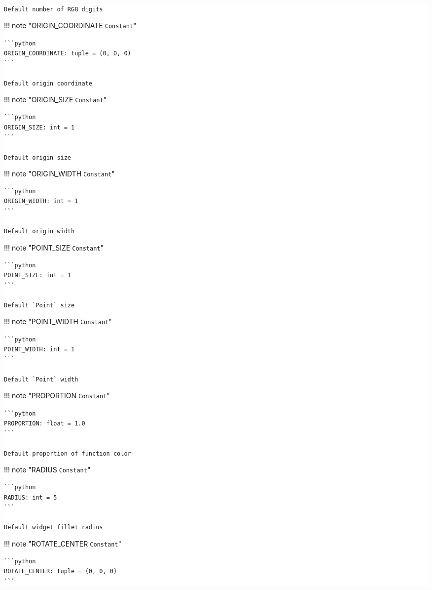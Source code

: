    Default number of RGB digits

!!! note "ORIGIN_COORDINATE `Constant`"

    ```python
    ORIGIN_COORDINATE: tuple = (0, 0, 0)
    ```

    Default origin coordinate

!!! note "ORIGIN_SIZE `Constant`"

    ```python
    ORIGIN_SIZE: int = 1
    ```

    Default origin size

!!! note "ORIGIN_WIDTH `Constant`"

    ```python
    ORIGIN_WIDTH: int = 1
    ```

    Default origin width

!!! note "POINT_SIZE `Constant`"

    ```python
    POINT_SIZE: int = 1
    ```

    Default `Point` size

!!! note "POINT_WIDTH `Constant`"

    ```python
    POINT_WIDTH: int = 1
    ```

    Default `Point` width

!!! note "PROPORTION `Constant`"

    ```python
    PROPORTION: float = 1.0
    ```

    Default proportion of function color

!!! note "RADIUS `Constant`"

    ```python
    RADIUS: int = 5
    ```

    Default widget fillet radius

!!! note "ROTATE_CENTER `Constant`"

    ```python
    ROTATE_CENTER: tuple = (0, 0, 0)
    ```

